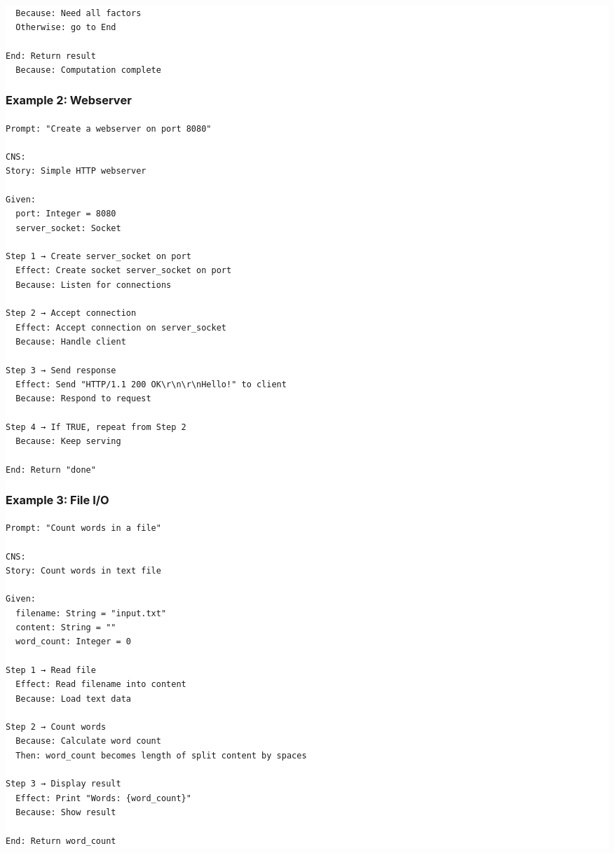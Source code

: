 ```
  Because: Need all factors
  Otherwise: go to End

End: Return result
  Because: Computation complete
```

### Example 2: Webserver
```
Prompt: "Create a webserver on port 8080"

CNS:
Story: Simple HTTP webserver

Given:
  port: Integer = 8080
  server_socket: Socket

Step 1 → Create server_socket on port
  Effect: Create socket server_socket on port
  Because: Listen for connections

Step 2 → Accept connection
  Effect: Accept connection on server_socket
  Because: Handle client

Step 3 → Send response
  Effect: Send "HTTP/1.1 200 OK\r\n\r\nHello!" to client
  Because: Respond to request

Step 4 → If TRUE, repeat from Step 2
  Because: Keep serving

End: Return "done"
```

### Example 3: File I/O
```
Prompt: "Count words in a file"

CNS:
Story: Count words in text file

Given:
  filename: String = "input.txt"
  content: String = ""
  word_count: Integer = 0

Step 1 → Read file
  Effect: Read filename into content
  Because: Load text data

Step 2 → Count words
  Because: Calculate word count
  Then: word_count becomes length of split content by spaces

Step 3 → Display result
  Effect: Print "Words: {word_count}"
  Because: Show result

End: Return word_count
```
